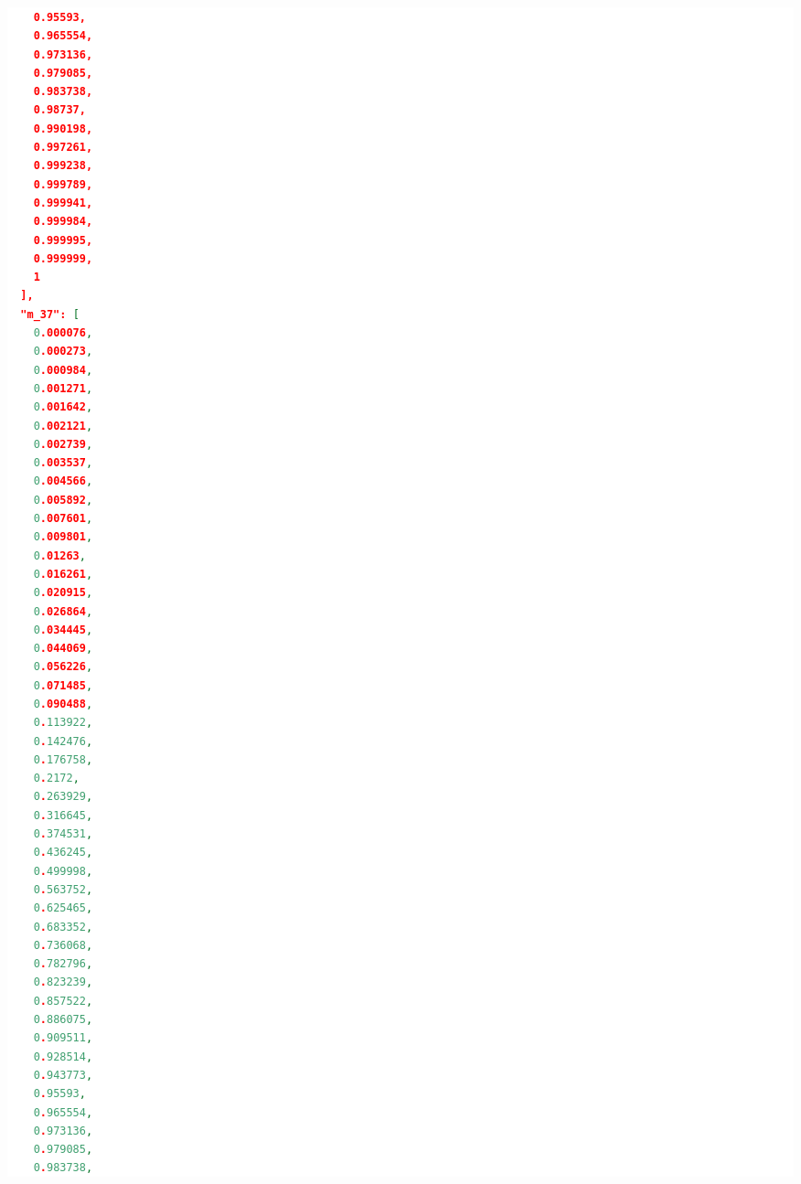 ```json
    0.95593,
    0.965554,
    0.973136,
    0.979085,
    0.983738,
    0.98737,
    0.990198,
    0.997261,
    0.999238,
    0.999789,
    0.999941,
    0.999984,
    0.999995,
    0.999999,
    1
  ],
  "m_37": [
    0.000076,
    0.000273,
    0.000984,
    0.001271,
    0.001642,
    0.002121,
    0.002739,
    0.003537,
    0.004566,
    0.005892,
    0.007601,
    0.009801,
    0.01263,
    0.016261,
    0.020915,
    0.026864,
    0.034445,
    0.044069,
    0.056226,
    0.071485,
    0.090488,
    0.113922,
    0.142476,
    0.176758,
    0.2172,
    0.263929,
    0.316645,
    0.374531,
    0.436245,
    0.499998,
    0.563752,
    0.625465,
    0.683352,
    0.736068,
    0.782796,
    0.823239,
    0.857522,
    0.886075,
    0.909511,
    0.928514,
    0.943773,
    0.95593,
    0.965554,
    0.973136,
    0.979085,
    0.983738,
```
